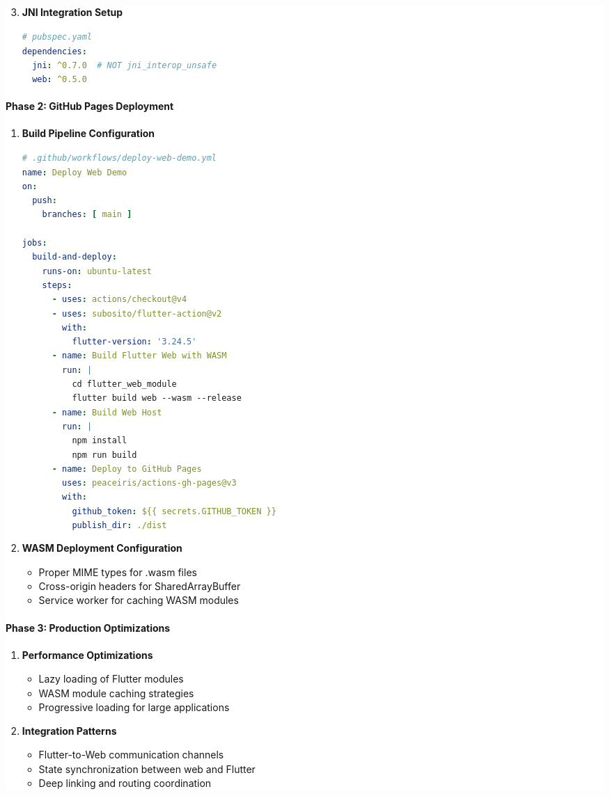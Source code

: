 3. **JNI Integration Setup**
   ```yaml
   # pubspec.yaml
   dependencies:
     jni: ^0.7.0  # NOT jni_interop_unsafe
     web: ^0.5.0
   ```

#### Phase 2: GitHub Pages Deployment

1. **Build Pipeline Configuration**
   ```yaml
   # .github/workflows/deploy-web-demo.yml
   name: Deploy Web Demo
   on:
     push:
       branches: [ main ]
   
   jobs:
     build-and-deploy:
       runs-on: ubuntu-latest
       steps:
         - uses: actions/checkout@v4
         - uses: subosito/flutter-action@v2
           with:
             flutter-version: '3.24.5'
         - name: Build Flutter Web with WASM
           run: |
             cd flutter_web_module
             flutter build web --wasm --release
         - name: Build Web Host
           run: |
             npm install
             npm run build
         - name: Deploy to GitHub Pages
           uses: peaceiris/actions-gh-pages@v3
           with:
             github_token: ${{ secrets.GITHUB_TOKEN }}
             publish_dir: ./dist
   ```

2. **WASM Deployment Configuration**
    - Proper MIME types for .wasm files
    - Cross-origin headers for SharedArrayBuffer
    - Service worker for caching WASM modules

#### Phase 3: Production Optimizations

1. **Performance Optimizations**
    - Lazy loading of Flutter modules
    - WASM module caching strategies
    - Progressive loading for large applications

2. **Integration Patterns**
    - Flutter-to-Web communication channels
    - State synchronization between web and Flutter
    - Deep linking and routing coordination
